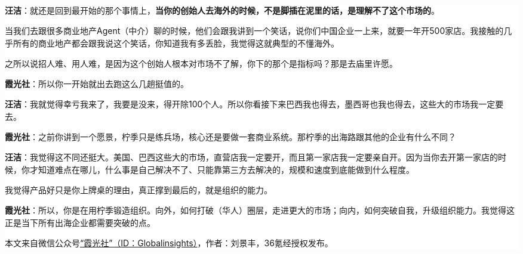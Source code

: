**汪洁**：就还是回到最开始的那个事情上，**当你的创始人去海外的时候，不是脚插在泥里的话，是理解不了这个市场的**。

当我们去跟很多商业地产Agent（中介）聊的时候，他们会跟我讲到一个笑话，说你们中国企业一上来，就要一年开500家店。我接触的几乎所有的商业地产都会跟我说这个笑话，你知道我有多丢脸，我觉得这就典型的不懂海外。

之所以说招人难、用人难，是因为这个创始人根本对市场不了解，你下的那个是指标吗？那是去庙里许愿。

**霞光社**：所以你一开始就出去跑这么几趟挺值的。

**汪洁**：我就觉得幸亏我来了，我要是没来，得开除100个人。所以你看接下来巴西我也得去，墨西哥也我也得去，这些大的市场我一定要去。

**霞光社**：之前你讲到一个愿景，柠季只是练兵场，核心还是要做一套商业系统。那柠季的出海路跟其他的企业有什么不同？

**汪洁**：我觉得这不同还挺大。美国、巴西这些大的市场，直营店我一定要开，而且第一家店我一定要亲自开。因为当你去开第一家店的时候，你才知道难点在哪儿，什么事是自己解决不了、只能靠第三方去解决的，规模和速度到底能做到什么程度。

我觉得产品好只是你上牌桌的理由，真正撑到最后的，就是组织的能力。

**霞光社**：所以，你是在用柠季锻造组织。向外，如何打破（华人）圈层，走进更大的市场；向内，如何突破自我，升级组织能力。我觉得这正是当下所有出海企业都需要突破的点。

本文来自微信公众号[“霞光社”（ID：Globalinsights）](https://mp.weixin.qq.com/s?__biz=Mzg3MDU1MDY1NQ==&mid=2247592937&idx=1&sn=db0cbb8515365fe2e929e9b2ac25a6dd&chksm=cfc117d3ed6c9374284fb1ae9b8f3c2c97353bcc9a708c243277740ea0b189ca66ab95297cac&scene=0&xtrack=1#rd)，作者：刘景丰，36氪经授权发布。
